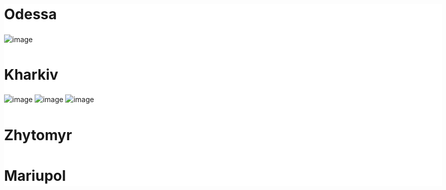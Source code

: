 <video 
  src="https://user-images.githubusercontent.com/34960418/156750298-04ac935c-96f2-4481-b6a5-b094bd7988e2.mp4" controls="controls" style="max-width: 730px;">
</video>



# Odessa

![image](https://user-images.githubusercontent.com/34960418/156765305-ec70756c-1379-4631-a1f4-12355a6fceaf.png)


# Kharkiv

![image](https://user-images.githubusercontent.com/34960418/156768900-9848870f-9a73-427e-807f-329d1fccc776.png)
![image](https://user-images.githubusercontent.com/34960418/156768909-6cbf7607-f61d-4da8-8e73-eb937da5e19e.png)
![image](https://user-images.githubusercontent.com/34960418/156768923-ad48406e-736c-4513-afde-e67e508bdce1.png)



# Zhytomyr 

<video 
  src="https://user-images.githubusercontent.com/34960418/156769213-2678caa3-ad74-4f47-93f3-cfa254c86ebb.mp4" controls="controls" style="max-width: 730px;">
</video>

<video 
  src="https://user-images.githubusercontent.com/34960418/156769237-b45d8156-0be0-4471-8a78-14f1ea376f12.mp4" controls="controls" style="max-width: 730px;">
</video>

<video 
  src="https://user-images.githubusercontent.com/34960418/156769255-12f552a0-c415-4a91-940e-426e737db5c3.mp4" controls="controls" style="max-width: 730px;">
</video>


# Mariupol

<video 
  src="https://user-images.githubusercontent.com/34960418/156817829-b9f399ff-f256-480b-a8db-db201e70cefe.mp4" controls="controls" style="max-width: 730px;">
</video>

<video 
  src="https://user-images.githubusercontent.com/34960418/156850301-a12b134e-ee28-4169-84f7-e94b60b98fae.mp4" controls="controls" style="max-width: 730px;">
</video>
